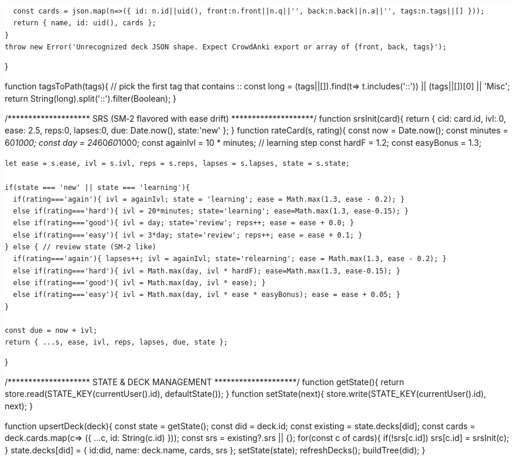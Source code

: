       const cards = json.map(n=>({ id: n.id||uid(), front:n.front||n.q||'', back:n.back||n.a||'', tags:n.tags||[] }));
      return { name, id: uid(), cards };
    }
    throw new Error('Unrecognized deck JSON shape. Expect CrowdAnki export or array of {front, back, tags}');
  }

  function tagsToPath(tags){
    // pick the first tag that contains ::
    const long = (tags||[]).find(t=> t.includes('::')) || (tags||[])[0] || 'Misc';
    return String(long).split('::').filter(Boolean);
  }

  /******************** SRS (SM‑2 flavored with ease drift) ********************/
  function srsInit(card){
    return { cid: card.id, ivl: 0, ease: 2.5, reps:0, lapses:0, due: Date.now(), state:'new' };
  }
  function rateCard(s, rating){
    const now = Date.now();
    const minutes = 60*1000; const day = 24*60*60*1000;
    const againIvl = 10 * minutes; // learning step
    const hardF = 1.2; const easyBonus = 1.3;

    let ease = s.ease, ivl = s.ivl, reps = s.reps, lapses = s.lapses, state = s.state;

    if(state === 'new' || state === 'learning'){
      if(rating==='again'){ ivl = againIvl; state = 'learning'; ease = Math.max(1.3, ease - 0.2); }
      else if(rating==='hard'){ ivl = 20*minutes; state='learning'; ease=Math.max(1.3, ease-0.15); }
      else if(rating==='good'){ ivl = day; state='review'; reps++; ease = ease + 0.0; }
      else if(rating==='easy'){ ivl = 3*day; state='review'; reps++; ease = ease + 0.1; }
    } else { // review state (SM-2 like)
      if(rating==='again'){ lapses++; ivl = againIvl; state='relearning'; ease = Math.max(1.3, ease - 0.2); }
      else if(rating==='hard'){ ivl = Math.max(day, ivl * hardF); ease=Math.max(1.3, ease-0.15); }
      else if(rating==='good'){ ivl = Math.max(day, ivl * ease); }
      else if(rating==='easy'){ ivl = Math.max(day, ivl * ease * easyBonus); ease = ease + 0.05; }
    }

    const due = now + ivl;
    return { ...s, ease, ivl, reps, lapses, due, state };
  }

  /******************** STATE & DECK MANAGEMENT ********************/
  function getState(){ return store.read(STATE_KEY(currentUser().id), defaultState()); }
  function setState(next){ store.write(STATE_KEY(currentUser().id), next); }

  function upsertDeck(deck){
    const state = getState();
    const did = deck.id;
    const existing = state.decks[did];
    const cards = deck.cards.map(c=> ({ ...c, id: String(c.id) }));
    const srs = existing?.srs || {};
    for(const c of cards){ if(!srs[c.id]) srs[c.id] = srsInit(c); }
    state.decks[did] = { id:did, name: deck.name, cards, srs };
    setState(state);
    refreshDecks();
    buildTree(did);
  }
